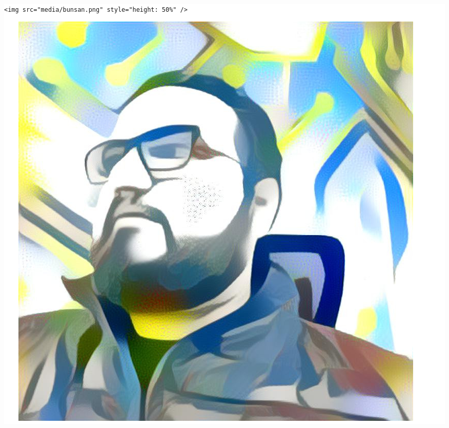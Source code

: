     <img src="media/bunsan.png" style="height: 50%" />
  </div>
  <img src="media/avatar-bunsan.jpg" class="transparent" style="height: 100%; margin-left: 2rem" />
</div>